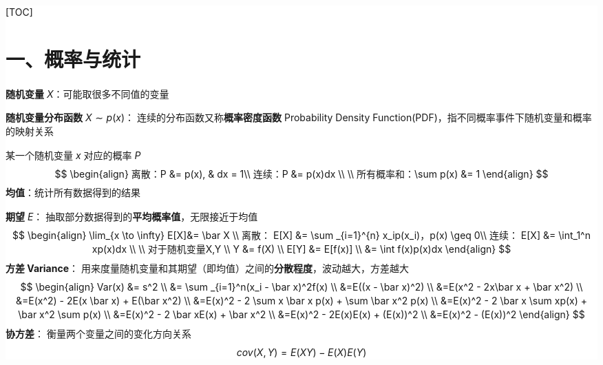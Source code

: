 [TOC]

# 一、概率与统计

**随机变量** $X$​：可能取很多不同值的变量

**随机变量分布函数** $X \sim p(x)$​​​​​​​：
连续的分布函数又称**概率密度函数** Probability Density Function(PDF)，指不同概率事件下随机变量和概率的映射关系

某一个随机变量 $x$ 对应的概率 $P$​
$$
\begin{align}
离散：P &= p(x), & dx = 1\\
连续：P &= p(x)dx \\
\\
所有概率和：\sum p(x) &= 1
\end{align}
$$
**均值**：统计所有数据得到的结果

**期望** $E$​​：
抽取部分数据得到的**平均概率值**，无限接近于均值
$$
\begin{align}
\lim_{x \to \infty} E[X]&= \bar X \\
离散： E[X] &= \sum _{i=1}^{n} x_ip(x_i)，p(x) \geq 0\\
连续： E[X] &= \int_1^n xp(x)dx \\
\\
对于随机变量X,Y \\
Y &= f(X) \\
E[Y] &= E[f(x)] \\
&= \int f(x)p(x)dx
\end{align}
$$
**方差 Variance**：
用来度量随机变量和其期望（即均值）之间的**分散程度**，波动越大，方差越大
$$
\begin{align}
Var(x) 
&= s^2 \\
&= \sum _{i=1}^n(x_i - \bar x)^2f(x) \\
&=E((x - \bar x)^2) \\
&=E(x^2 - 2x\bar x + \bar x^2) \\
&=E(x^2) - 2E(x \bar x) + E(\bar x^2) \\
&=E(x)^2 - 2 \sum x \bar x p(x) + \sum \bar x^2 p(x) \\
&=E(x)^2 - 2 \bar x \sum xp(x) + \bar x^2 \sum p(x) \\
&=E(x)^2 - 2 \bar xE(x) + \bar x^2 \\
&=E(x)^2 - 2E(x)E(x) + (E(x))^2 \\
&=E(x)^2 - (E(x))^2
\end{align}
$$
**协方差**：
衡量两个变量之间的变化方向关系
$$
cov(X,Y) = E(XY) - E(X)E(Y)
$$
